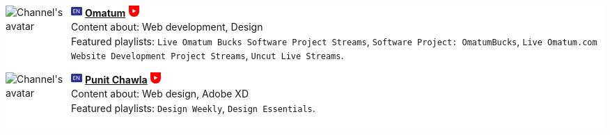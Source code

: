 [<img align="left" height="94px" width="94px" alt="Channel's avatar" src="https://yt3.ggpht.com/a/AATXAJyIKkD9fGTB3olrvHQY8wNXGtHDEKp6tcmXr84=s100-c-k-c0xffffffff-no-rj-mo"/>](https://www.youtube.com/c/Omatum)

[<img height="16px" width="16px" alt="Badge for English-speaking YouTubers" src="badges/badge-en.svg" title="This YouTuber speaks English"/>](badges/README.md#english-speaking-youtubers) [**Omatum**](https://www.youtube.com/c/Omatum) [<img height="16px" width="16px" alt="Badge for youtubers that upload videos weekly" src="badges/badge-weekly.svg" title="Uploads videos weekly"/>](badges/README.md#weekly-video-upload) \
Content about: Web development, Design \
Featured playlists: `Live Omatum Bucks Software Project Streams`, `Software Project: OmatumBucks`, `Live Omatum.com Website Development Project Streams`, `Uncut Live Streams`.

[<img align="left" height="94px" width="94px" alt="Channel's avatar" src="https://yt3.ggpht.com/a/AATXAJyShhB_eKIuZPIDtUJenOMwRVk4J0mGrDrD2irYk1k=s100-c-k-c0xffffffff-no-rj-mo"/>](https://www.youtube.com/c/PunitChawla)

[<img height="16px" width="16px" alt="Badge for English-speaking YouTubers" src="badges/badge-en.svg" title="This YouTuber speaks English"/>](badges/README.md#english-speaking-youtubers) [**Punit Chawla**](https://www.youtube.com/c/PunitChawla) [<img height="16px" width="16px" alt="Badge for youtubers that upload videos weekly" src="badges/badge-weekly.svg" title="Uploads videos weekly"/>](badges/README.md#weekly-video-upload) \
Content about: Web design, Adobe XD \
Featured playlists: `Design Weekly`, `Design Essentials`. \
<br />
